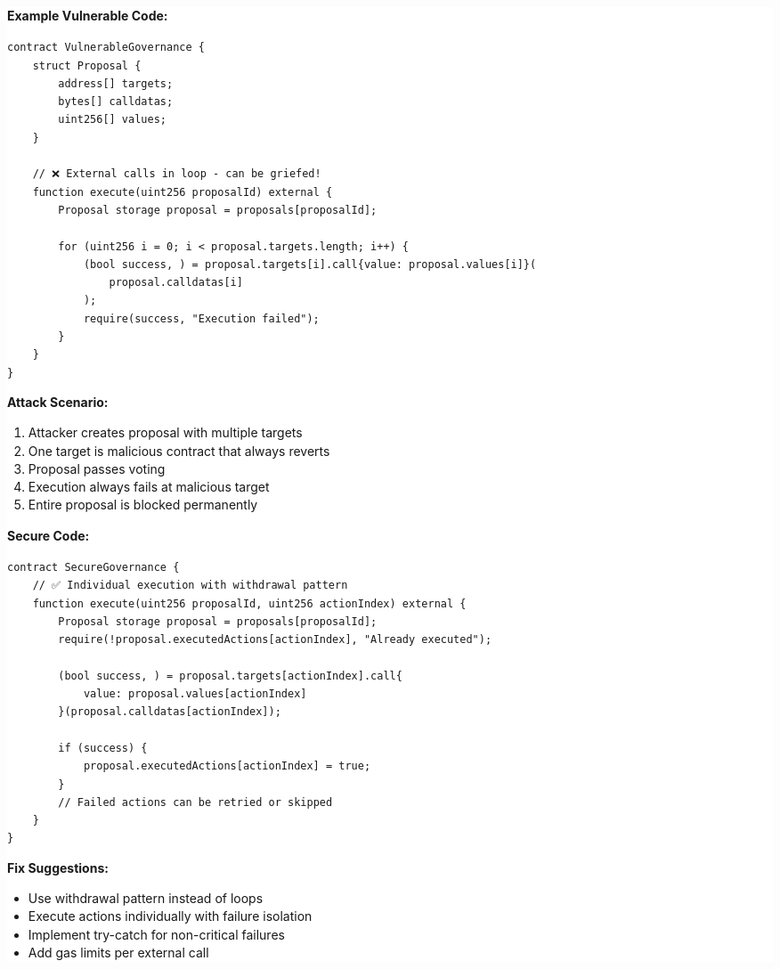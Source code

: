 **Example Vulnerable Code:**
```solidity
contract VulnerableGovernance {
    struct Proposal {
        address[] targets;
        bytes[] calldatas;
        uint256[] values;
    }

    // ❌ External calls in loop - can be griefed!
    function execute(uint256 proposalId) external {
        Proposal storage proposal = proposals[proposalId];

        for (uint256 i = 0; i < proposal.targets.length; i++) {
            (bool success, ) = proposal.targets[i].call{value: proposal.values[i]}(
                proposal.calldatas[i]
            );
            require(success, "Execution failed");
        }
    }
}
```

**Attack Scenario:**
1. Attacker creates proposal with multiple targets
2. One target is malicious contract that always reverts
3. Proposal passes voting
4. Execution always fails at malicious target
5. Entire proposal is blocked permanently

**Secure Code:**
```solidity
contract SecureGovernance {
    // ✅ Individual execution with withdrawal pattern
    function execute(uint256 proposalId, uint256 actionIndex) external {
        Proposal storage proposal = proposals[proposalId];
        require(!proposal.executedActions[actionIndex], "Already executed");

        (bool success, ) = proposal.targets[actionIndex].call{
            value: proposal.values[actionIndex]
        }(proposal.calldatas[actionIndex]);

        if (success) {
            proposal.executedActions[actionIndex] = true;
        }
        // Failed actions can be retried or skipped
    }
}
```

**Fix Suggestions:**
- Use withdrawal pattern instead of loops
- Execute actions individually with failure isolation
- Implement try-catch for non-critical failures
- Add gas limits per external call

